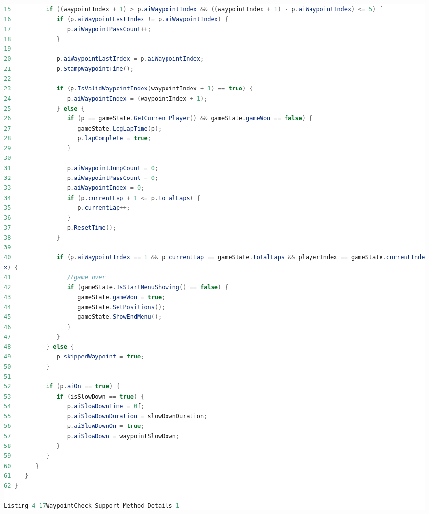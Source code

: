 ```cs
15          if ((waypointIndex + 1) > p.aiWaypointIndex && ((waypointIndex + 1) - p.aiWaypointIndex) <= 5) {
16             if (p.aiWaypointLastIndex != p.aiWaypointIndex) {
17                p.aiWaypointPassCount++;
18             }
19
20             p.aiWaypointLastIndex = p.aiWaypointIndex;
21             p.StampWaypointTime();
22
23             if (p.IsValidWaypointIndex(waypointIndex + 1) == true) {
24                p.aiWaypointIndex = (waypointIndex + 1);
25             } else {
26                if (p == gameState.GetCurrentPlayer() && gameState.gameWon == false) {
27                   gameState.LogLapTime(p);
28                   p.lapComplete = true;
29                }
30
31                p.aiWaypointJumpCount = 0;
32                p.aiWaypointPassCount = 0;
33                p.aiWaypointIndex = 0;
34                if (p.currentLap + 1 <= p.totalLaps) {
35                   p.currentLap++;
36                }
37                p.ResetTime();
38             }
39
40             if (p.aiWaypointIndex == 1 && p.currentLap == gameState.totalLaps && playerIndex == gameState.currentIndex) {
41                //game over
42                if (gameState.IsStartMenuShowing() == false) {
43                   gameState.gameWon = true;
44                   gameState.SetPositions();
45                   gameState.ShowEndMenu();
46                }
47             }
48          } else {
49             p.skippedWaypoint = true;
50          }
51
52          if (p.aiOn == true) {
53             if (isSlowDown == true) {
54                p.aiSlowDownTime = 0f;
55                p.aiSlowDownDuration = slowDownDuration;
56                p.aiSlowDownOn = true;
57                p.aiSlowDown = waypointSlowDown;
58             }
59          }
60       }
61    }
62 }

Listing 4-17WaypointCheck Support Method Details 1

```

